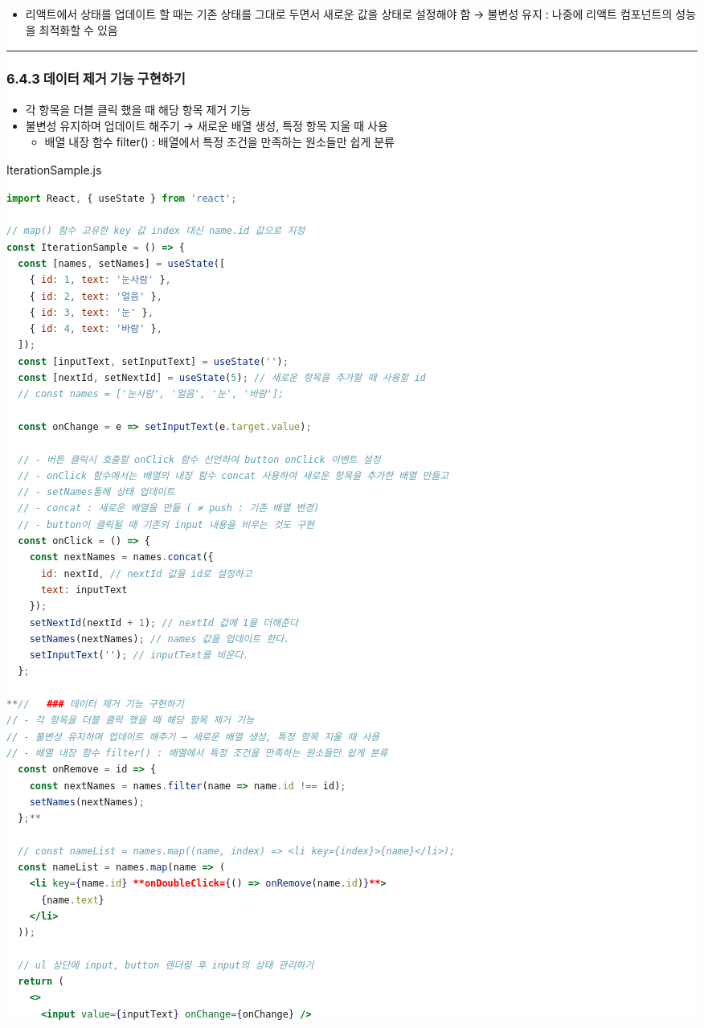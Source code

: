 - 리액트에서 상태를 업데이트 할 때는 기존 상태를 그대로 두면서 새로운 값을 상태로 설정해야 함
  → 불변성 유지 : 나중에 리액트 컴포넌트의 성능을 최적화할 수 있음

---

### 6.4.3 데이터 제거 기능 구현하기

- 각 항목을 더블 클릭 했을 때 해당 항목 제거 기능
- 불변성 유지하며 업데이트 해주기 → 새로운 배열 생성, 특정 항목 지울 때 사용
  - 배열 내장 함수 filter() : 배열에서 특정 조건을 만족하는 원소들만 쉽게 분류

IterationSample.js

```jsx
import React, { useState } from 'react';

// map() 함수 고유한 key 값 index 대신 name.id 값으로 지정
const IterationSample = () => {
  const [names, setNames] = useState([
    { id: 1, text: '눈사람' },
    { id: 2, text: '얼음' },
    { id: 3, text: '눈' },
    { id: 4, text: '바람' },
  ]);
  const [inputText, setInputText] = useState('');
  const [nextId, setNextId] = useState(5); // 새로운 항목을 추가할 때 사용할 id
  // const names = ['눈사람', '얼음', '눈', '바람'];

  const onChange = e => setInputText(e.target.value);

  // - 버튼 클릭시 호출할 onClick 함수 선언하여 button onClick 이벤트 설정
  // - onClick 함수에서는 배열의 내장 함수 concat 사용하여 새로운 항목을 추가한 배열 만들고
  // - setNames통해 상태 업데이트
  // - concat : 새로운 배열을 만듦 ( ≠ push : 기존 배열 변경)
  // - button이 클릭될 때 기존의 input 내용을 비우는 것도 구현
  const onClick = () => {
    const nextNames = names.concat({
      id: nextId, // nextId 값을 id로 설정하고
      text: inputText
    });
    setNextId(nextId + 1); // nextId 값에 1을 더해준다
    setNames(nextNames); // names 값을 업데이트 한다.
    setInputText(''); // inputText를 비운다.
  };

**//   ### 데이터 제거 기능 구현하기
// - 각 항목을 더블 클릭 했을 때 해당 항목 제거 기능
// - 불변성 유지하며 업데이트 해주기 → 새로운 배열 생성, 특정 항목 지울 때 사용
// - 배열 내장 함수 filter() : 배열에서 특정 조건을 만족하는 원소들만 쉽게 분류
  const onRemove = id => {
    const nextNames = names.filter(name => name.id !== id);
    setNames(nextNames);
  };**

  // const nameList = names.map((name, index) => <li key={index}>{name}</li>);
  const nameList = names.map(name => (
    <li key={name.id} **onDoubleClick={() => onRemove(name.id)}**>
      {name.text}
    </li>
  ));

  // ul 상단에 input, button 렌더링 후 input의 상태 관리하기
  return (
    <>
      <input value={inputText} onChange={onChange} />
```